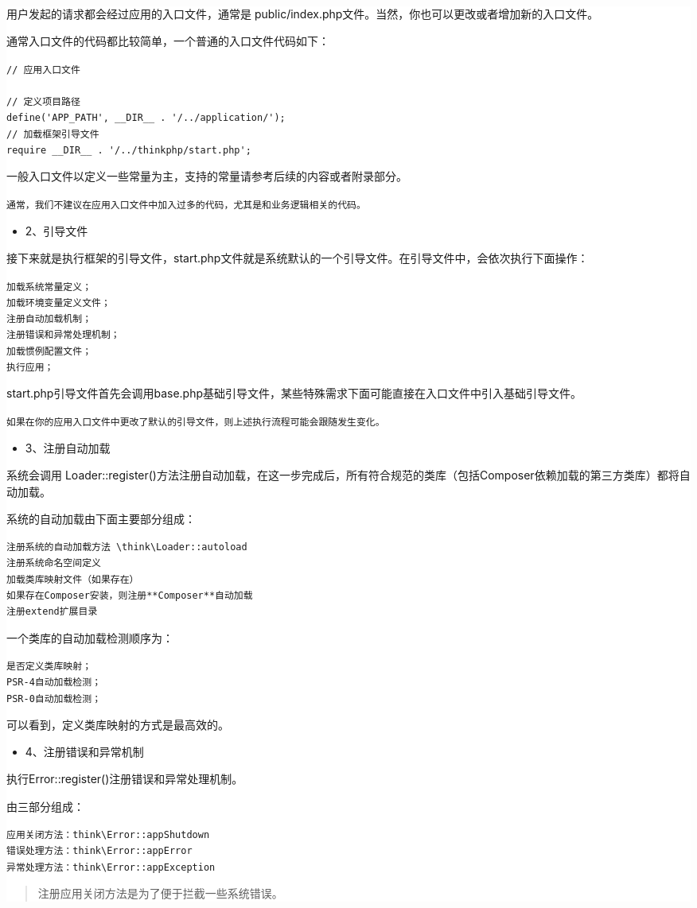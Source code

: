 用户发起的请求都会经过应用的入口文件，通常是 public/index.php文件。当然，你也可以更改或者增加新的入口文件。

通常入口文件的代码都比较简单，一个普通的入口文件代码如下：

	// 应用入口文件
	
	// 定义项目路径
	define('APP_PATH', __DIR__ . '/../application/');
	// 加载框架引导文件
	require __DIR__ . '/../thinkphp/start.php';

一般入口文件以定义一些常量为主，支持的常量请参考后续的内容或者附录部分。

    通常，我们不建议在应用入口文件中加入过多的代码，尤其是和业务逻辑相关的代码。

+ 2、引导文件

接下来就是执行框架的引导文件，start.php文件就是系统默认的一个引导文件。在引导文件中，会依次执行下面操作：

    加载系统常量定义；
    加载环境变量定义文件；
    注册自动加载机制；
    注册错误和异常处理机制；
    加载惯例配置文件；
    执行应用；

start.php引导文件首先会调用base.php基础引导文件，某些特殊需求下面可能直接在入口文件中引入基础引导文件。

    如果在你的应用入口文件中更改了默认的引导文件，则上述执行流程可能会跟随发生变化。

+ 3、注册自动加载

系统会调用 Loader::register()方法注册自动加载，在这一步完成后，所有符合规范的类库（包括Composer依赖加载的第三方类库）都将自动加载。

系统的自动加载由下面主要部分组成：

    注册系统的自动加载方法 \think\Loader::autoload
    注册系统命名空间定义
    加载类库映射文件（如果存在）
    如果存在Composer安装，则注册**Composer**自动加载
    注册extend扩展目录

一个类库的自动加载检测顺序为：

    是否定义类库映射；
    PSR-4自动加载检测；
    PSR-0自动加载检测；

可以看到，定义类库映射的方式是最高效的。

+ 4、注册错误和异常机制

执行Error::register()注册错误和异常处理机制。

由三部分组成：

    应用关闭方法：think\Error::appShutdown
    错误处理方法：think\Error::appError
    异常处理方法：think\Error::appException

> 注册应用关闭方法是为了便于拦截一些系统错误。
